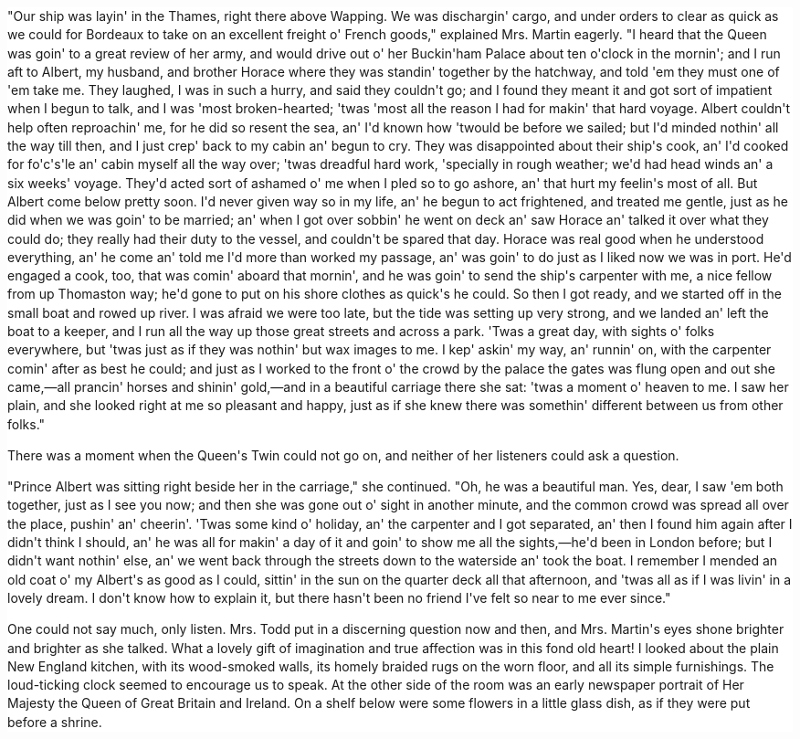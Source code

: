 "Our ship was layin' in the Thames, right there above Wapping. We was dischargin' cargo, and under orders to clear as quick as we could for Bordeaux to take on an excellent freight o' French goods," explained Mrs. Martin eagerly.  "I heard that the Queen was goin' to a great review of her army, and would drive out o' her Buckin'ham Palace about ten o'clock in the mornin'; and I run aft to Albert, my husband, and brother Horace where they was standin' together by the hatchway, and told 'em they must one of 'em take me.  They laughed, I was in such a hurry, and said they couldn't go; and I found they meant it and got sort of impatient when I begun to talk, and I was 'most broken-hearted; 'twas 'most all the reason I had for makin' that hard voyage.  Albert couldn't help often reproachin' me, for he did so resent the sea, an' I'd known how 'twould be before we sailed; but I'd minded nothin' all the way till then, and I just crep' back to my cabin an' begun to cry. They was disappointed about their ship's cook, an' I'd cooked for fo'c's'le an' cabin myself all the way over; 'twas dreadful hard work, 'specially in rough weather; we'd had head winds an' a six weeks' voyage.  They'd acted sort of ashamed o' me when I pled so to go ashore, an' that hurt my feelin's most of all.  But Albert come below pretty soon.  I'd never given way so in my life, an' he begun to act frightened, and treated me gentle, just as he did when we was goin' to be married; an' when I got over sobbin' he went on deck an' saw Horace an' talked it over what they could do; they really had their duty to the vessel, and couldn't be spared that day.  Horace was real good when he understood everything, an' he come an' told me I'd more than worked my passage, an' was goin' to do just as I liked now we was in port.  He'd engaged a cook, too, that was comin' aboard that mornin',   and he was goin' to send the ship's carpenter with me, a nice fellow from up Thomaston way; he'd gone to put on his shore clothes as quick's he could.  So then I got ready, and we started off in the small boat and rowed up river.  I was afraid we were too late, but the tide was setting up very strong, and we landed an' left the boat to a keeper, and I run all the way up those great streets and across a park.  'Twas a great day, with sights o' folks everywhere, but 'twas just as if they was nothin' but wax images to me.  I kep' askin' my way, an' runnin' on, with the carpenter comin' after as best he could; and just as I worked to the front o' the crowd by the palace the gates was flung open and out she came,—all prancin' horses and shinin' gold,—and in a beautiful carriage there she sat: 'twas a moment o' heaven to me.  I saw her plain, and she looked right at me so pleasant and happy, just as if she knew there was somethin' different between us from other folks." 

There was a moment when the Queen's Twin could not go on, and neither of her listeners could ask a question. 

"Prince Albert was sitting right beside her in the carriage," she continued.  "Oh, he was a beautiful man.  Yes, dear, I saw 'em both together, just as I see you now; and then she was gone out o' sight in another minute, and the common crowd was spread all over the place, pushin' an' cheerin'.  'Twas some kind o' holiday, an' the carpenter and I got separated, an' then I found him again after I didn't think I should, an' he was all for makin' a day of it and goin' to show me all the sights,—he'd been in London before; but I didn't want nothin' else, an' we went back through the streets down to the waterside an' took the boat.  I remember I mended an old coat o' my Albert's as good as I could, sittin' in the sun on the quarter deck all that afternoon, and 'twas all as if I was livin' in a lovely dream.  I don't know how to explain it, but there hasn't been no friend I've felt so near to me ever since." 

One could not say much, only listen.  Mrs. Todd put in a discerning question now and then, and Mrs. Martin's eyes shone brighter and brighter as she talked.  What a lovely gift of imagination and true affection was in this fond old heart!  I looked about the plain New England kitchen, with its wood-smoked walls, its homely braided rugs on the worn floor, and all its simple furnishings.  The loud-ticking clock seemed to encourage us to speak.  At the other side of the room was an early newspaper portrait of Her Majesty the Queen of Great Britain and Ireland.  On a shelf below were some flowers in a little glass dish, as if they were put before a shrine. 
